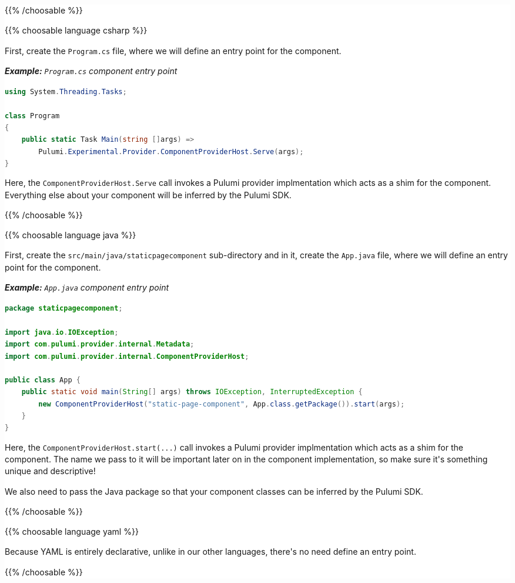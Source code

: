 {{% /choosable %}}

{{% choosable language csharp %}}

First, create the `Program.cs` file, where we will define an entry point for the component.

***Example:** `Program.cs` component entry point*

```csharp
using System.Threading.Tasks;

class Program
{
    public static Task Main(string []args) =>
        Pulumi.Experimental.Provider.ComponentProviderHost.Serve(args);
}
```

Here, the `ComponentProviderHost.Serve` call invokes a Pulumi provider implmentation which acts as a shim for the component. Everything else about your component will be inferred by the Pulumi SDK.

{{% /choosable %}}

{{% choosable language java %}}

First, create the `src/main/java/staticpagecomponent` sub-directory and in it, create the `App.java` file, where we will define an entry point for the component.

***Example:** `App.java` component entry point*

```java
package staticpagecomponent;

import java.io.IOException;
import com.pulumi.provider.internal.Metadata;
import com.pulumi.provider.internal.ComponentProviderHost;

public class App {
    public static void main(String[] args) throws IOException, InterruptedException {
        new ComponentProviderHost("static-page-component", App.class.getPackage()).start(args);
    }
}
```

Here, the `ComponentProviderHost.start(...)` call invokes a Pulumi provider implmentation which acts as a shim for the component. The name we pass to it will be important later on in the component implementation, so make sure it's something unique and descriptive!

We also need to pass the Java package so that your component classes can be inferred by the Pulumi SDK.

{{% /choosable %}}

{{% choosable language yaml %}}

Because YAML is entirely declarative, unlike in our other languages, there's no need define an entry point.

{{% /choosable %}}
